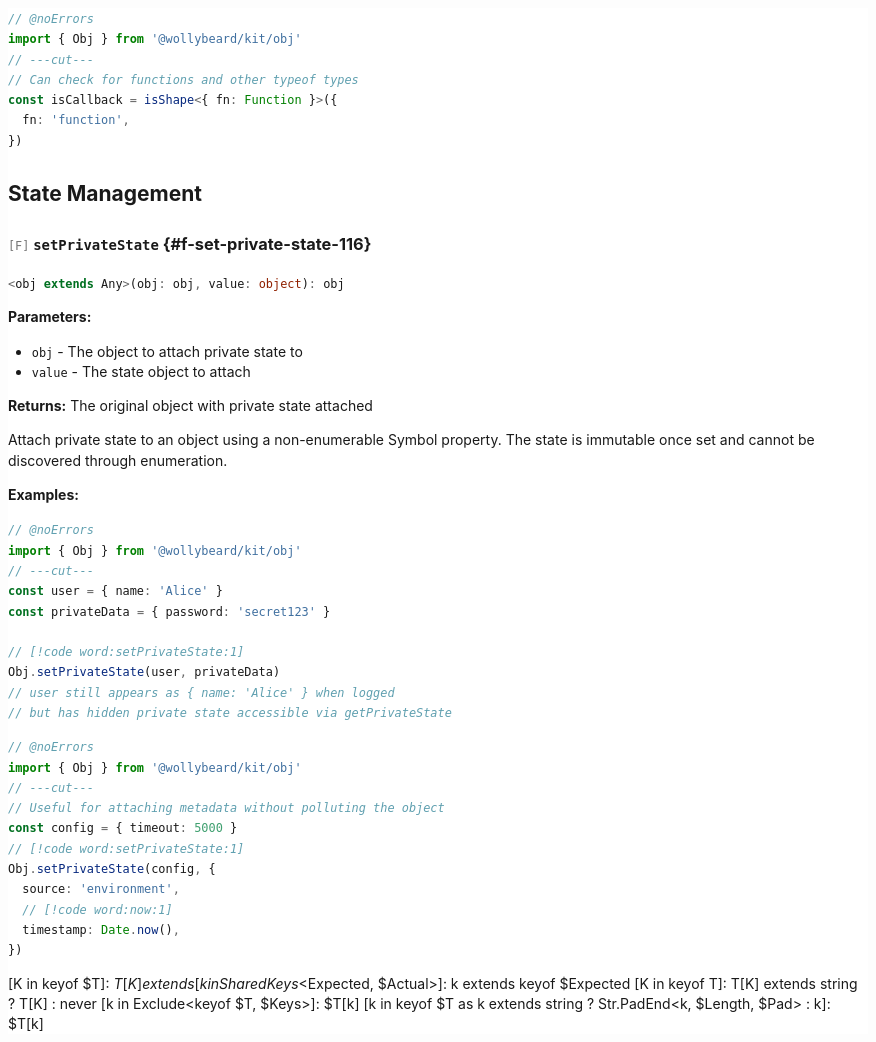 ```typescript twoslash
// @noErrors
import { Obj } from '@wollybeard/kit/obj'
// ---cut---
// Can check for functions and other typeof types
const isCallback = isShape<{ fn: Function }>({
  fn: 'function',
})
```

## State Management

### <span style="opacity: 0.6; font-weight: normal; font-size: 0.85em;">`[F]`</span> `setPrivateState`<SourceLink inline href="https://github.com/jasonkuhrt/kit/blob/main/./src/domains/obj/obj.ts#L116" /> {#f-set-private-state-116}

```typescript
<obj extends Any>(obj: obj, value: object): obj
```

**Parameters:**

- `obj` - The object to attach private state to
- `value` - The state object to attach

**Returns:** The original object with private state attached

Attach private state to an object using a non-enumerable Symbol property. The state is immutable once set and cannot be discovered through enumeration.

**Examples:**

```typescript twoslash
// @noErrors
import { Obj } from '@wollybeard/kit/obj'
// ---cut---
const user = { name: 'Alice' }
const privateData = { password: 'secret123' }

// [!code word:setPrivateState:1]
Obj.setPrivateState(user, privateData)
// user still appears as { name: 'Alice' } when logged
// but has hidden private state accessible via getPrivateState
```

```typescript twoslash
// @noErrors
import { Obj } from '@wollybeard/kit/obj'
// ---cut---
// Useful for attaching metadata without polluting the object
const config = { timeout: 5000 }
// [!code word:setPrivateState:1]
Obj.setPrivateState(config, {
  source: 'environment',
  // [!code word:now:1]
  timestamp: Date.now(),
})
```


  [k in keyof $Object as k extends string ? `${k}${$Suffix}` : k]: $Object[k]
  [k in keyof $T as {} extends Pick<$T, k> ? never : k]: $T[k]
  [K in keyof $T]: $T[K] extends
  [k in SharedKeys<$Expected, $Actual>]: k extends keyof $Expected
  [K in keyof T]: T[K] extends string ? T[K] : never
  [k in Exclude<keyof $T, $Keys>]: $T[k]
  [k in keyof $T as k extends string ? Str.PadEnd<k, $Length, $Pad> : k]: $T[k]